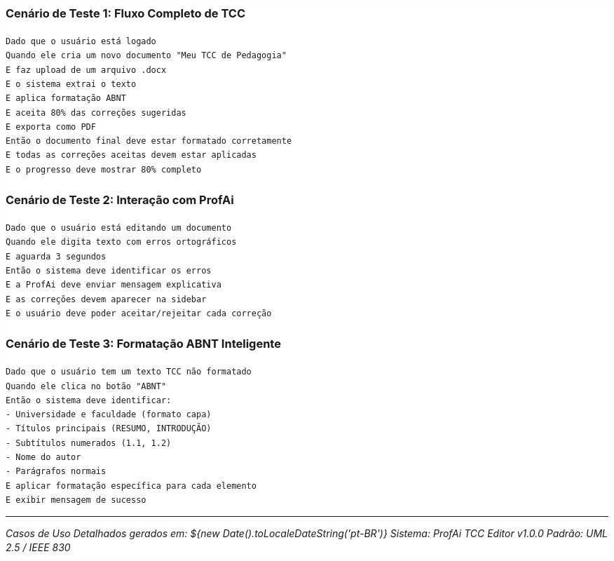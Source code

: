 ### Cenário de Teste 1: Fluxo Completo de TCC
```
Dado que o usuário está logado
Quando ele cria um novo documento "Meu TCC de Pedagogia"
E faz upload de um arquivo .docx
E o sistema extrai o texto
E aplica formatação ABNT
E aceita 80% das correções sugeridas
E exporta como PDF
Então o documento final deve estar formatado corretamente
E todas as correções aceitas devem estar aplicadas
E o progresso deve mostrar 80% completo
```

### Cenário de Teste 2: Interação com ProfAi
```
Dado que o usuário está editando um documento
Quando ele digita texto com erros ortográficos
E aguarda 3 segundos
Então o sistema deve identificar os erros
E a ProfAi deve enviar mensagem explicativa
E as correções devem aparecer na sidebar
E o usuário deve poder aceitar/rejeitar cada correção
```

### Cenário de Teste 3: Formatação ABNT Inteligente
```
Dado que o usuário tem um texto TCC não formatado
Quando ele clica no botão "ABNT"
Então o sistema deve identificar:
- Universidade e faculdade (formato capa)
- Títulos principais (RESUMO, INTRODUÇÃO)
- Subtítulos numerados (1.1, 1.2)
- Nome do autor
- Parágrafos normais
E aplicar formatação específica para cada elemento
E exibir mensagem de sucesso
```

---

*Casos de Uso Detalhados gerados em: ${new Date().toLocaleDateString('pt-BR')}*
*Sistema: ProfAi TCC Editor v1.0.0*
*Padrão: UML 2.5 / IEEE 830*
